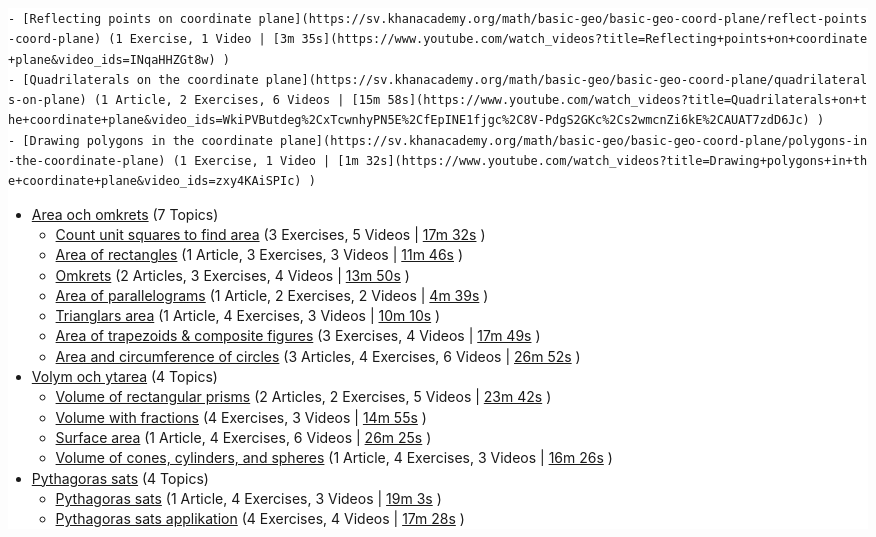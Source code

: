     - [Reflecting points on coordinate plane](https://sv.khanacademy.org/math/basic-geo/basic-geo-coord-plane/reflect-points-coord-plane) (1 Exercise, 1 Video | [3m 35s](https://www.youtube.com/watch_videos?title=Reflecting+points+on+coordinate+plane&video_ids=INqaHHZGt8w) )
    - [Quadrilaterals on the coordinate plane](https://sv.khanacademy.org/math/basic-geo/basic-geo-coord-plane/quadrilaterals-on-plane) (1 Article, 2 Exercises, 6 Videos | [15m 58s](https://www.youtube.com/watch_videos?title=Quadrilaterals+on+the+coordinate+plane&video_ids=WkiPVButdeg%2CxTcwnhyPN5E%2CfEpINE1fjgc%2C8V-PdgS2GKc%2Cs2wmcnZi6kE%2CAUAT7zdD6Jc) )
    - [Drawing polygons in the coordinate plane](https://sv.khanacademy.org/math/basic-geo/basic-geo-coord-plane/polygons-in-the-coordinate-plane) (1 Exercise, 1 Video | [1m 32s](https://www.youtube.com/watch_videos?title=Drawing+polygons+in+the+coordinate+plane&video_ids=zxy4KAiSPIc) )
  - [Area och omkrets](https://sv.khanacademy.org/math/basic-geo/basic-geo-area-and-perimeter) (7 Topics)
    - [Count unit squares to find area](https://sv.khanacademy.org/math/basic-geo/basic-geo-area-and-perimeter/basic-geo-unit-squares-area) (3 Exercises, 5 Videos | [17m 32s](https://www.youtube.com/watch_videos?title=Count+unit+squares+to+find+area&video_ids=A7zPgMV4eTM%2CO1R4H3Ca82E%2CYA7ZrKcbteA%2CJX_ZgrFf2j8%2CcYyfwJSvT-k) )
    - [Area of rectangles](https://sv.khanacademy.org/math/basic-geo/basic-geo-area-and-perimeter/area-formula-intuition) (1 Article, 3 Exercises, 3 Videos | [11m 46s](https://www.youtube.com/watch_videos?title=Area+of+rectangles&video_ids=mu3HHCdYYtY%2C_JdgDBzQ0Us%2CDRg2VCo8lP0) )
    - [Omkrets](https://sv.khanacademy.org/math/basic-geo/basic-geo-area-and-perimeter/basic-geo-perimeter) (2 Articles, 3 Exercises, 4 Videos | [13m 50s](https://www.youtube.com/watch_videos?title=Omkrets&video_ids=9uwLgf84p5w%2CsJmLjUj_h68%2Ctmt5fXhU7Rs%2C_sQ3dqhLsIw) )
    - [Area of parallelograms](https://sv.khanacademy.org/math/basic-geo/basic-geo-area-and-perimeter/parallelogram-area) (1 Article, 2 Exercises, 2 Videos | [4m 39s](https://www.youtube.com/watch_videos?title=Area+of+parallelograms&video_ids=hm17lVaor0Q%2CSKe3ItfdzTY) )
    - [Trianglars area](https://sv.khanacademy.org/math/basic-geo/basic-geo-area-and-perimeter/area-triangle) (1 Article, 4 Exercises, 3 Videos | [10m 10s](https://www.youtube.com/watch_videos?title=Trianglars+area&video_ids=rRTXKQpblEc%2C7N5orPxUoGo%2CwTkH288r84s) )
    - [Area of trapezoids & composite figures](https://sv.khanacademy.org/math/basic-geo/basic-geo-area-and-perimeter/area-trap-composite) (3 Exercises, 4 Videos | [17m 49s](https://www.youtube.com/watch_videos?title=Area+of+trapezoids+%26+composite+figures&video_ids=j3-XYLnxJDY%2Cb8q6i_XPyhk%2CMamrTJ7V_Vg%2CloAA3TCNAvU) )
    - [Area and circumference of circles](https://sv.khanacademy.org/math/basic-geo/basic-geo-area-and-perimeter/area-circumference-circle) (3 Articles, 4 Exercises, 6 Videos | [26m 52s](https://www.youtube.com/watch_videos?title=Area+and+circumference+of+circles&video_ids=jyLRpr2P0MQ%2C04N79tItPEA%2C-jqWW22FMdI%2CZyOhRgnFmIY%2CRcb7ZUTOQ1I%2CYjWCDdNlXxc) )
  - [Volym och ytarea](https://sv.khanacademy.org/math/basic-geo/basic-geo-volume-sa) (4 Topics)
    - [Volume of rectangular prisms](https://sv.khanacademy.org/math/basic-geo/basic-geo-volume-sa/volume-rect-prism) (2 Articles, 2 Exercises, 5 Videos | [23m 42s](https://www.youtube.com/watch_videos?title=Volume+of+rectangular+prisms&video_ids=xMz9WFvox9g%2C7WloKabLhII%2CdaCT_24RnIY%2CI9efKVtLCf4%2CIShaLZ8CMXY) )
    - [Volume with fractions](https://sv.khanacademy.org/math/basic-geo/basic-geo-volume-sa/volume-with-fractions) (4 Exercises, 3 Videos | [14m 55s](https://www.youtube.com/watch_videos?title=Volume+with+fractions&video_ids=tVDslyeLefU%2CEJTPGyWqhqc%2CCCysGY2cXUo) )
    - [Surface area](https://sv.khanacademy.org/math/basic-geo/basic-geo-volume-sa/basic-geometry-surface-area) (1 Article, 4 Exercises, 6 Videos | [26m 25s](https://www.youtube.com/watch_videos?title=Surface+area&video_ids=ZACf9EecFrY%2CmtMNvnm71Z0%2C1iSBNSYhvIU%2Cvl1uMOYFyf4%2Cm1ZTnl4CNQg%2CODNCH3gSKdA) )
    - [Volume of cones, cylinders, and spheres](https://sv.khanacademy.org/math/basic-geo/basic-geo-volume-sa/volume-cones) (1 Article, 4 Exercises, 3 Videos | [16m 26s](https://www.youtube.com/watch_videos?title=Volume+of+cones%2C+cylinders%2C+and+spheres&video_ids=gL3HxBQyeg0%2ChC6zx9WAiC4%2CIelS2vg7JO8) )
  - [Pythagoras sats](https://sv.khanacademy.org/math/basic-geo/basic-geometry-pythagorean-theorem) (4 Topics)
    - [Pythagoras sats](https://sv.khanacademy.org/math/basic-geo/basic-geometry-pythagorean-theorem/geo-pythagorean-theorem) (1 Article, 4 Exercises, 3 Videos | [19m 3s](https://www.youtube.com/watch_videos?title=Pythagoras+sats&video_ids=AA6RfgP-AHU%2CO64YFlX1_aI%2CyZ4CbopnVBg) )
    - [Pythagoras sats applikation](https://sv.khanacademy.org/math/basic-geo/basic-geometry-pythagorean-theorem/pythagorean-theorem-app) (4 Exercises, 4 Videos | [17m 28s](https://www.youtube.com/watch_videos?title=Pythagoras+sats+applikation&video_ids=yZ4CbopnVBg%2CT0IOrRETWhI%2CJVrkLIcA2qw%2C1UQ5IbihJNI) )